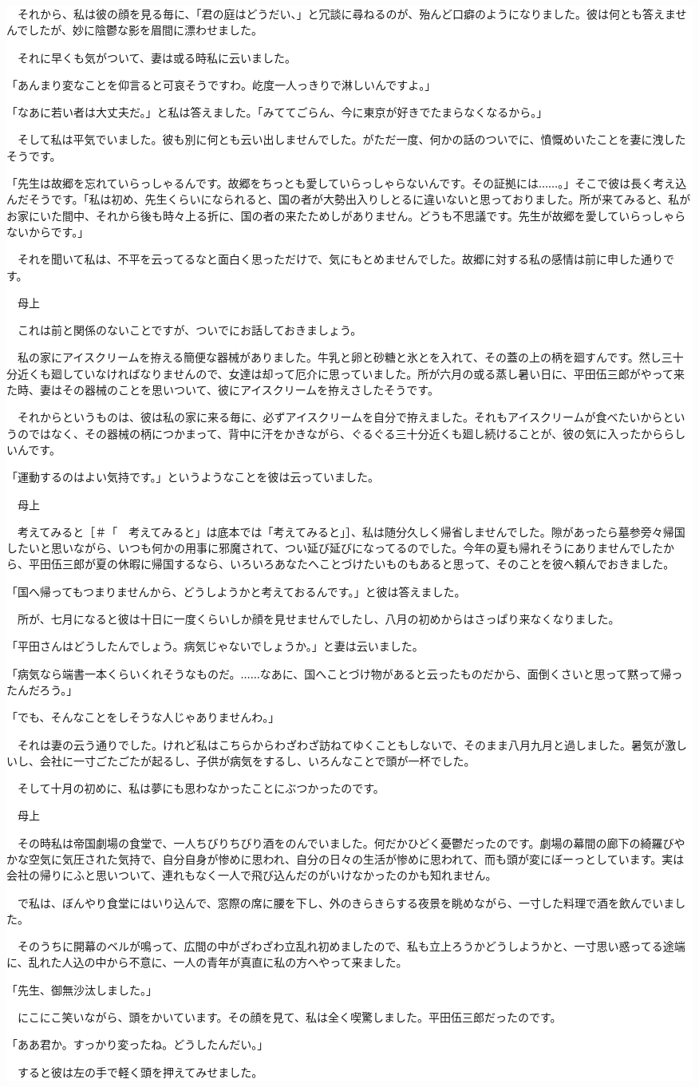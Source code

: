 　それから、私は彼の顔を見る毎に、「君の庭はどうだい、」と冗談に尋ねるのが、殆んど口癖のようになりました。彼は何とも答えませんでしたが、妙に陰鬱な影を眉間に漂わせました。

　それに早くも気がついて、妻は或る時私に云いました。

「あんまり変なことを仰言ると可哀そうですわ。屹度一人っきりで淋しいんですよ。」

「なあに若い者は大丈夫だ。」と私は答えました。「みててごらん、今に東京が好きでたまらなくなるから。」

　そして私は平気でいました。彼も別に何とも云い出しませんでした。がただ一度、何かの話のついでに、憤慨めいたことを妻に洩したそうです。

「先生は故郷を忘れていらっしゃるんです。故郷をちっとも愛していらっしゃらないんです。その証拠には……。」そこで彼は長く考え込んだそうです。「私は初め、先生くらいになられると、国の者が大勢出入りしとるに違いないと思っておりました。所が来てみると、私がお家にいた間中、それから後も時々上る折に、国の者の来たためしがありません。どうも不思議です。先生が故郷を愛していらっしゃらないからです。」

　それを聞いて私は、不平を云ってるなと面白く思っただけで、気にもとめませんでした。故郷に対する私の感情は前に申した通りです。

　母上

　これは前と関係のないことですが、ついでにお話しておきましょう。

　私の家にアイスクリームを拵える簡便な器械がありました。牛乳と卵と砂糖と氷とを入れて、その蓋の上の柄を廻すんです。然し三十分近くも廻していなければなりませんので、女達は却って厄介に思っていました。所が六月の或る蒸し暑い日に、平田伍三郎がやって来た時、妻はその器械のことを思いついて、彼にアイスクリームを拵えさしたそうです。

　それからというものは、彼は私の家に来る毎に、必ずアイスクリームを自分で拵えました。それもアイスクリームが食べたいからというのではなく、その器械の柄につかまって、背中に汗をかきながら、ぐるぐる三十分近くも廻し続けることが、彼の気に入ったかららしいんです。

「運動するのはよい気持です。」というようなことを彼は云っていました。

　母上

　考えてみると［＃「　考えてみると」は底本では「考えてみると」］、私は随分久しく帰省しませんでした。隙があったら墓参旁々帰国したいと思いながら、いつも何かの用事に邪魔されて、つい延び延びになってるのでした。今年の夏も帰れそうにありませんでしたから、平田伍三郎が夏の休暇に帰国するなら、いろいろあなたへことづけたいものもあると思って、そのことを彼へ頼んでおきました。

「国へ帰ってもつまりませんから、どうしようかと考えておるんです。」と彼は答えました。

　所が、七月になると彼は十日に一度くらいしか顔を見せませんでしたし、八月の初めからはさっぱり来なくなりました。

「平田さんはどうしたんでしょう。病気じゃないでしょうか。」と妻は云いました。

「病気なら端書一本くらいくれそうなものだ。……なあに、国へことづけ物があると云ったものだから、面倒くさいと思って黙って帰ったんだろう。」

「でも、そんなことをしそうな人じゃありませんわ。」

　それは妻の云う通りでした。けれど私はこちらからわざわざ訪ねてゆくこともしないで、そのまま八月九月と過しました。暑気が激しいし、会社に一寸ごたごたが起るし、子供が病気をするし、いろんなことで頭が一杯でした。

　そして十月の初めに、私は夢にも思わなかったことにぶつかったのです。

　母上

　その時私は帝国劇場の食堂で、一人ちびりちびり酒をのんでいました。何だかひどく憂鬱だったのです。劇場の幕間の廊下の綺羅びやかな空気に気圧された気持で、自分自身が惨めに思われ、自分の日々の生活が惨めに思われて、而も頭が変にぼーっとしています。実は会社の帰りにふと思いついて、連れもなく一人で飛び込んだのがいけなかったのかも知れません。

　で私は、ぼんやり食堂にはいり込んで、窓際の席に腰を下し、外のきらきらする夜景を眺めながら、一寸した料理で酒を飲んでいました。

　そのうちに開幕のベルが鳴って、広間の中がざわざわ立乱れ初めましたので、私も立上ろうかどうしようかと、一寸思い惑ってる途端に、乱れた人込の中から不意に、一人の青年が真直に私の方へやって来ました。

「先生、御無沙汰しました。」

　にこにこ笑いながら、頭をかいています。その顔を見て、私は全く喫驚しました。平田伍三郎だったのです。

「ああ君か。すっかり変ったね。どうしたんだい。」

　すると彼は左の手で軽く頭を押えてみせました。
